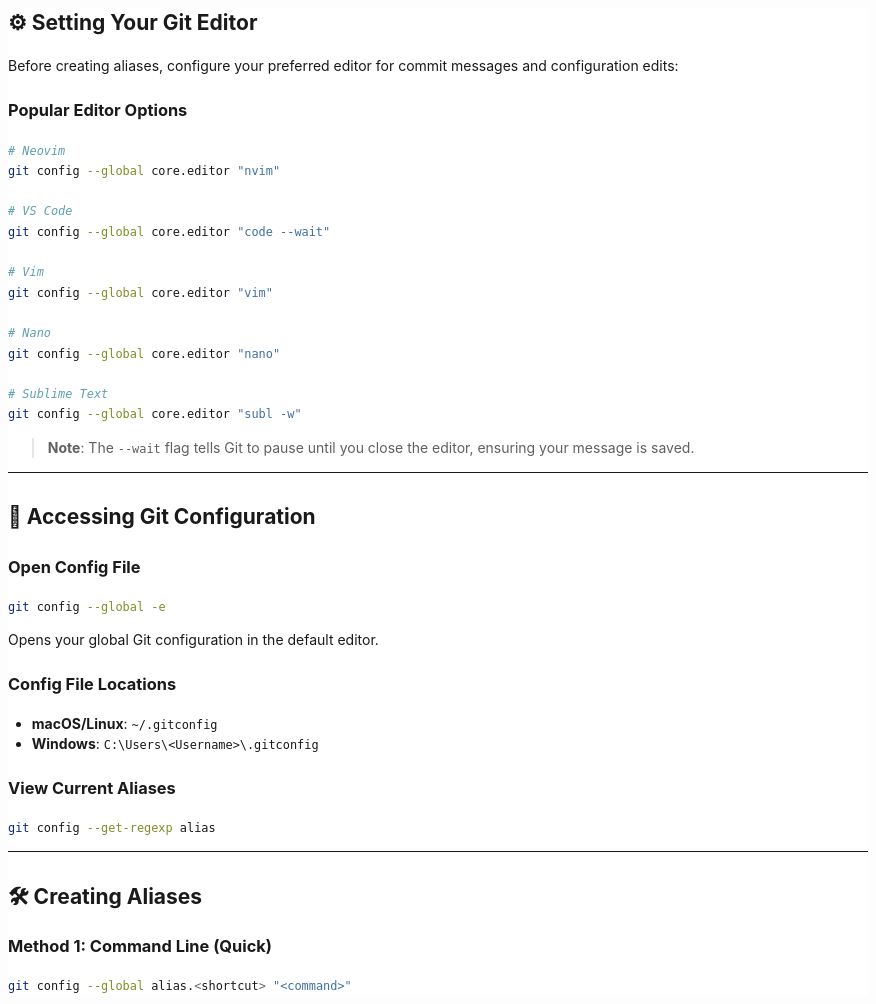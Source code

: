 ## ⚙️ Setting Your Git Editor

Before creating aliases, configure your preferred editor for commit messages and configuration edits:

### Popular Editor Options

```bash title="Terminal"
# Neovim
git config --global core.editor "nvim"

# VS Code
git config --global core.editor "code --wait"

# Vim
git config --global core.editor "vim"

# Nano
git config --global core.editor "nano"

# Sublime Text
git config --global core.editor "subl -w"
```

> **Note**: The `--wait` flag tells Git to pause until you close the editor, ensuring your message is saved.

---

## 📂 Accessing Git Configuration

### Open Config File
```bash title="Terminal"
git config --global -e
```
Opens your global Git configuration in the default editor.

### Config File Locations
* **macOS/Linux**: `~/.gitconfig` 
* **Windows**: `C:\Users\<Username>\.gitconfig`

### View Current Aliases
```bash title="Terminal"
git config --get-regexp alias
```

---

## 🛠️ Creating Aliases

### Method 1: Command Line (Quick)
```bash title="Terminal"
git config --global alias.<shortcut> "<command>"
```

